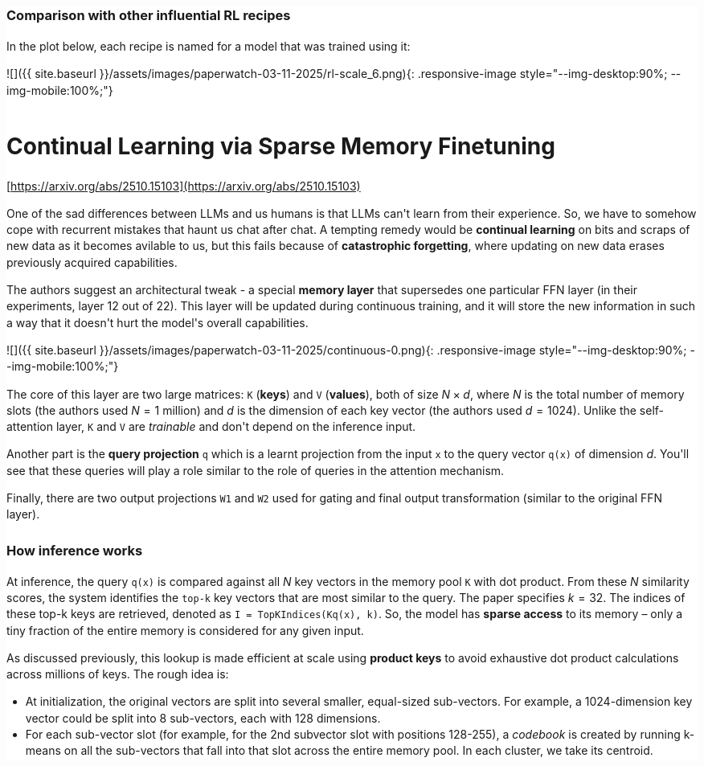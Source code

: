 ### Comparison with other influential RL recipes

In the plot below, each recipe is named for a model that was trained using it:

![]({{ site.baseurl }}/assets/images/paperwatch-03-11-2025/rl-scale_6.png){: .responsive-image style="--img-desktop:90%; --img-mobile:100%;"}

# Continual Learning via Sparse Memory Finetuning

[https://arxiv.org/abs/2510.15103](https://arxiv.org/abs/2510.15103)

One of the sad differences between LLMs and us humans is that LLMs can't learn from their experience. So, we have to somehow cope with recurrent mistakes that haunt us chat after chat. A tempting remedy would be **continual learning** on bits and scraps of new data as it becomes avilable to us, but this fails because of **catastrophic forgetting**, where updating on new data erases previously acquired capabilities.

The authors suggest an architectural tweak - a special **memory layer** that supersedes one particular FFN layer (in their experiments, layer 12 out of 22). This layer will be updated during continuous training, and it will store the new information in such a way that it doesn't hurt the model's overall capabilities.

![]({{ site.baseurl }}/assets/images/paperwatch-03-11-2025/continuous-0.png){: .responsive-image style="--img-desktop:90%; --img-mobile:100%;"}

The core of this layer are two large matrices: `K` (**keys**) and `V` (**values**), both of size $N \times d$, where $N$ is the total number of memory slots (the authors used $N = 1$ million) and $d$ is the dimension of each key vector (the authors used $d = 1024$). Unlike the self-attention layer, `K` and `V` are *trainable* and don't depend on the inference input.

Another part is the **query projection** `q` which is a learnt projection from the input `x` to the query vector `q(x)` of dimension $d$. You'll see that these queries will play a role similar to the role of queries in the attention mechanism.

Finally, there are two output projections `W1` and `W2` used for gating and final output transformation (similar to the original FFN layer).

### How inference works


At inference, the query `q(x)` is compared against all $N$ key vectors in the memory pool `K` with dot product. From these $N$ similarity scores, the system identifies the `top-k` key vectors that are most similar to the query. The paper specifies $k=32$. The indices of these top-k keys are retrieved, denoted as `I = TopKIndices(Kq(x), k)`. So, the model has **sparse access** to its memory – only a tiny fraction of the entire memory is considered for any given input.

As discussed previously, this lookup is made efficient at scale using **product keys** to avoid exhaustive dot product calculations across millions of keys. The rough idea is:

* At initialization, the original vectors are split into several smaller, equal-sized sub-vectors. For example, a 1024-dimension key vector could be split into 8 sub-vectors, each with 128 dimensions.
* For each sub-vector slot (for example, for the 2nd subvector slot with positions 128-255), a *codebook* is created by running k-means on all the sub-vectors that fall into that slot across the entire memory pool. In each cluster, we take its centroid.
